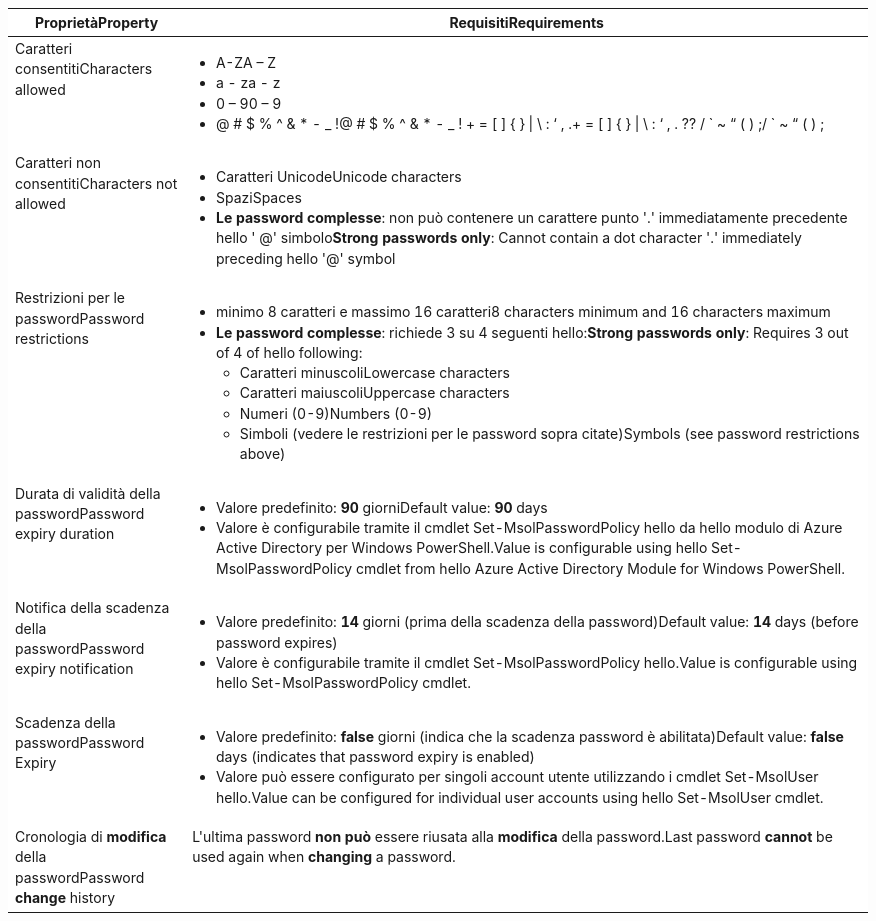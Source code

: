 | <span data-ttu-id="a8b0f-158">Proprietà</span><span class="sxs-lookup"><span data-stu-id="a8b0f-158">Property</span></span> | <span data-ttu-id="a8b0f-159">Requisiti</span><span class="sxs-lookup"><span data-stu-id="a8b0f-159">Requirements</span></span> |
| --- | --- |
| <span data-ttu-id="a8b0f-160">Caratteri consentiti</span><span class="sxs-lookup"><span data-stu-id="a8b0f-160">Characters allowed</span></span> |<ul><li><span data-ttu-id="a8b0f-161">A-Z</span><span class="sxs-lookup"><span data-stu-id="a8b0f-161">A – Z</span></span></li><li><span data-ttu-id="a8b0f-162">a - z</span><span class="sxs-lookup"><span data-stu-id="a8b0f-162">a - z</span></span></li><li><span data-ttu-id="a8b0f-163">0 – 9</span><span class="sxs-lookup"><span data-stu-id="a8b0f-163">0 – 9</span></span></li> <li><span data-ttu-id="a8b0f-164">@ # $ % ^ & * - _ !</span><span class="sxs-lookup"><span data-stu-id="a8b0f-164">@ # $ % ^ & * - _ !</span></span> <span data-ttu-id="a8b0f-165">+ = [ ] { } &#124; \ : ‘ , .</span><span class="sxs-lookup"><span data-stu-id="a8b0f-165">+ = [ ] { } &#124; \ : ‘ , .</span></span> <span data-ttu-id="a8b0f-166">?</span><span class="sxs-lookup"><span data-stu-id="a8b0f-166">?</span></span> <span data-ttu-id="a8b0f-167">/ \` ~ “ ( ) ;</span><span class="sxs-lookup"><span data-stu-id="a8b0f-167">/ \` ~ “ ( ) ;</span></span></li></ul> |
| <span data-ttu-id="a8b0f-168">Caratteri non consentiti</span><span class="sxs-lookup"><span data-stu-id="a8b0f-168">Characters not allowed</span></span> |<ul><li><span data-ttu-id="a8b0f-169">Caratteri Unicode</span><span class="sxs-lookup"><span data-stu-id="a8b0f-169">Unicode characters</span></span></li><li><span data-ttu-id="a8b0f-170">Spazi</span><span class="sxs-lookup"><span data-stu-id="a8b0f-170">Spaces</span></span></li><li> <span data-ttu-id="a8b0f-171">**Le password complesse**: non può contenere un carattere punto '.' immediatamente precedente hello ' @' simbolo</span><span class="sxs-lookup"><span data-stu-id="a8b0f-171">**Strong passwords only**: Cannot contain a dot character '.' immediately preceding hello '@' symbol</span></span></li></ul> |
| <span data-ttu-id="a8b0f-172">Restrizioni per le password</span><span class="sxs-lookup"><span data-stu-id="a8b0f-172">Password restrictions</span></span> |<ul><li><span data-ttu-id="a8b0f-173">minimo 8 caratteri e massimo 16 caratteri</span><span class="sxs-lookup"><span data-stu-id="a8b0f-173">8 characters minimum and 16 characters maximum</span></span></li><li><span data-ttu-id="a8b0f-174">**Le password complesse**: richiede 3 su 4 seguenti hello:</span><span class="sxs-lookup"><span data-stu-id="a8b0f-174">**Strong passwords only**: Requires 3 out of 4 of hello following:</span></span><ul><li><span data-ttu-id="a8b0f-175">Caratteri minuscoli</span><span class="sxs-lookup"><span data-stu-id="a8b0f-175">Lowercase characters</span></span></li><li><span data-ttu-id="a8b0f-176">Caratteri maiuscoli</span><span class="sxs-lookup"><span data-stu-id="a8b0f-176">Uppercase characters</span></span></li><li><span data-ttu-id="a8b0f-177">Numeri (0-9)</span><span class="sxs-lookup"><span data-stu-id="a8b0f-177">Numbers (0-9)</span></span></li><li><span data-ttu-id="a8b0f-178">Simboli (vedere le restrizioni per le password sopra citate)</span><span class="sxs-lookup"><span data-stu-id="a8b0f-178">Symbols (see password restrictions above)</span></span></li></ul></li></ul> |
| <span data-ttu-id="a8b0f-179">Durata di validità della password</span><span class="sxs-lookup"><span data-stu-id="a8b0f-179">Password expiry duration</span></span> |<ul><li><span data-ttu-id="a8b0f-180">Valore predefinito: **90** giorni</span><span class="sxs-lookup"><span data-stu-id="a8b0f-180">Default value: **90** days</span></span> </li><li><span data-ttu-id="a8b0f-181">Valore è configurabile tramite il cmdlet Set-MsolPasswordPolicy hello da hello modulo di Azure Active Directory per Windows PowerShell.</span><span class="sxs-lookup"><span data-stu-id="a8b0f-181">Value is configurable using hello Set-MsolPasswordPolicy cmdlet from hello Azure Active Directory Module for Windows PowerShell.</span></span></li></ul> |
| <span data-ttu-id="a8b0f-182">Notifica della scadenza della password</span><span class="sxs-lookup"><span data-stu-id="a8b0f-182">Password expiry notification</span></span> |<ul><li><span data-ttu-id="a8b0f-183">Valore predefinito: **14** giorni (prima della scadenza della password)</span><span class="sxs-lookup"><span data-stu-id="a8b0f-183">Default value: **14** days (before password expires)</span></span></li><li><span data-ttu-id="a8b0f-184">Valore è configurabile tramite il cmdlet Set-MsolPasswordPolicy hello.</span><span class="sxs-lookup"><span data-stu-id="a8b0f-184">Value is configurable using hello Set-MsolPasswordPolicy cmdlet.</span></span></li></ul> |
| <span data-ttu-id="a8b0f-185">Scadenza della password</span><span class="sxs-lookup"><span data-stu-id="a8b0f-185">Password Expiry</span></span> |<ul><li><span data-ttu-id="a8b0f-186">Valore predefinito: **false** giorni (indica che la scadenza password è abilitata)</span><span class="sxs-lookup"><span data-stu-id="a8b0f-186">Default value: **false** days (indicates that password expiry is enabled)</span></span> </li><li><span data-ttu-id="a8b0f-187">Valore può essere configurato per singoli account utente utilizzando i cmdlet Set-MsolUser hello.</span><span class="sxs-lookup"><span data-stu-id="a8b0f-187">Value can be configured for individual user accounts using hello Set-MsolUser cmdlet.</span></span> </li></ul> |
| <span data-ttu-id="a8b0f-188">Cronologia di **modifica** della password</span><span class="sxs-lookup"><span data-stu-id="a8b0f-188">Password **change** history</span></span> |<span data-ttu-id="a8b0f-189">L'ultima password **non può** essere riusata alla **modifica** della password.</span><span class="sxs-lookup"><span data-stu-id="a8b0f-189">Last password **cannot** be used again when **changing** a password.</span></span> |